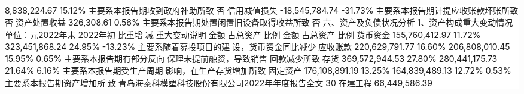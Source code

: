 8,838,224.67
15.12%
主要系本报告期收到政府补助所致
否
信用减值损失
-18,545,784.74
-31.73%
主要系本报告期计提应收账款坏账所致
否
资产处置收益
326,308.61
0.56%
主要系本报告期处置闲置旧设备取得收益所致
否
六、资产及负债状况分析
1、资产构成重大变动情况
单位：元2022年末
2022年初
比重增
减
重大变动说明
金额
占总资产
比例
金额
占总资产
比例
货币资金
155,760,412.97
11.72%
323,451,868.24
24.95%
-13.23%
主要系随着募投项目的建
设，货币资金同比减少
应收账款
220,629,791.77
16.60%
206,808,010.45
15.95%
0.65%
主要系本报告期有部分反向
保理未提前融资，导致销售
回款减少所致
存货
369,572,944.53
27.80%
280,441,175.73
21.64%
6.16%
主要系本报告期受生产周期
影响，在生产存货增加所致
固定资产
176,108,891.19
13.25%
164,839,489.13
12.72%
0.53%
主要系本报告期资产增加所
致
青岛海泰科模塑科技股份有限公司2022年年度报告全文
30
在建工程
66,449,586.39